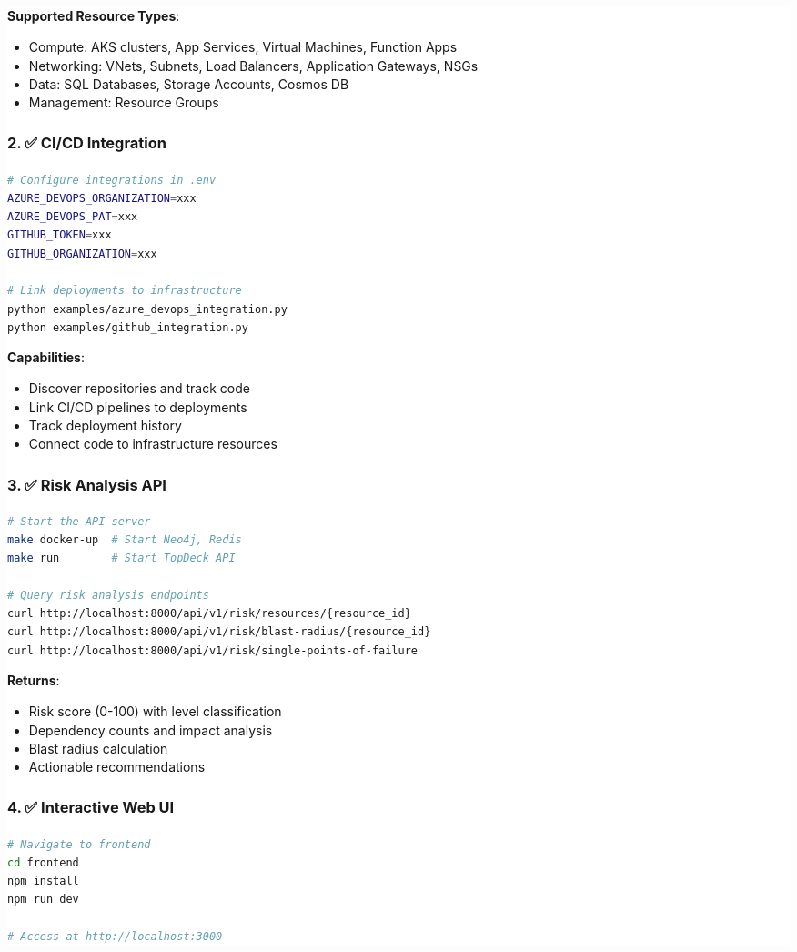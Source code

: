 **Supported Resource Types**:
- Compute: AKS clusters, App Services, Virtual Machines, Function Apps
- Networking: VNets, Subnets, Load Balancers, Application Gateways, NSGs
- Data: SQL Databases, Storage Accounts, Cosmos DB
- Management: Resource Groups

### 2. ✅ CI/CD Integration
```bash
# Configure integrations in .env
AZURE_DEVOPS_ORGANIZATION=xxx
AZURE_DEVOPS_PAT=xxx
GITHUB_TOKEN=xxx
GITHUB_ORGANIZATION=xxx

# Link deployments to infrastructure
python examples/azure_devops_integration.py
python examples/github_integration.py
```

**Capabilities**:
- Discover repositories and track code
- Link CI/CD pipelines to deployments
- Track deployment history
- Connect code to infrastructure resources

### 3. ✅ Risk Analysis API
```bash
# Start the API server
make docker-up  # Start Neo4j, Redis
make run        # Start TopDeck API

# Query risk analysis endpoints
curl http://localhost:8000/api/v1/risk/resources/{resource_id}
curl http://localhost:8000/api/v1/risk/blast-radius/{resource_id}
curl http://localhost:8000/api/v1/risk/single-points-of-failure
```

**Returns**:
- Risk score (0-100) with level classification
- Dependency counts and impact analysis
- Blast radius calculation
- Actionable recommendations

### 4. ✅ Interactive Web UI
```bash
# Navigate to frontend
cd frontend
npm install
npm run dev

# Access at http://localhost:3000
```

